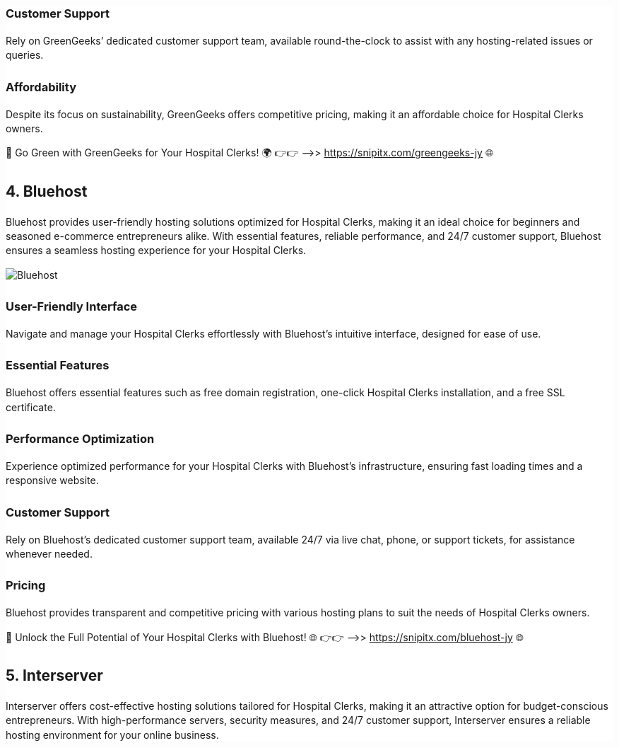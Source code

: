 ### Customer Support
Rely on GreenGeeks’ dedicated customer support team, available round-the-clock to assist with any hosting-related issues or queries.

### Affordability
Despite its focus on sustainability, GreenGeeks offers competitive pricing, making it an affordable choice for Hospital Clerks owners.

🌿 Go Green with GreenGeeks for Your Hospital Clerks! 🌍
👉👉 -->> https://snipitx.com/greengeeks-jy 🌐

## 4. Bluehost

Bluehost provides user-friendly hosting solutions optimized for Hospital Clerks, making it an ideal choice for beginners and seasoned e-commerce entrepreneurs alike. With essential features, reliable performance, and 24/7 customer support, Bluehost ensures a seamless hosting experience for your Hospital Clerks.

![Bluehost](https://i.imgur.com/PasFF9E.jpeg "Bluehost Hosting")

### User-Friendly Interface
Navigate and manage your Hospital Clerks effortlessly with Bluehost’s intuitive interface, designed for ease of use.

### Essential Features
Bluehost offers essential features such as free domain registration, one-click Hospital Clerks installation, and a free SSL certificate.

### Performance Optimization
Experience optimized performance for your Hospital Clerks with Bluehost’s infrastructure, ensuring fast loading times and a responsive website.

### Customer Support
Rely on Bluehost’s dedicated customer support team, available 24/7 via live chat, phone, or support tickets, for assistance whenever needed.

### Pricing
Bluehost provides transparent and competitive pricing with various hosting plans to suit the needs of Hospital Clerks owners.

🚀 Unlock the Full Potential of Your Hospital Clerks with Bluehost! 🌐
👉👉 -->> https://snipitx.com/bluehost-jy 🌐

## 5. Interserver

Interserver offers cost-effective hosting solutions tailored for Hospital Clerks, making it an attractive option for budget-conscious entrepreneurs. With high-performance servers, security measures, and 24/7 customer support, Interserver ensures a reliable hosting environment for your online business.
